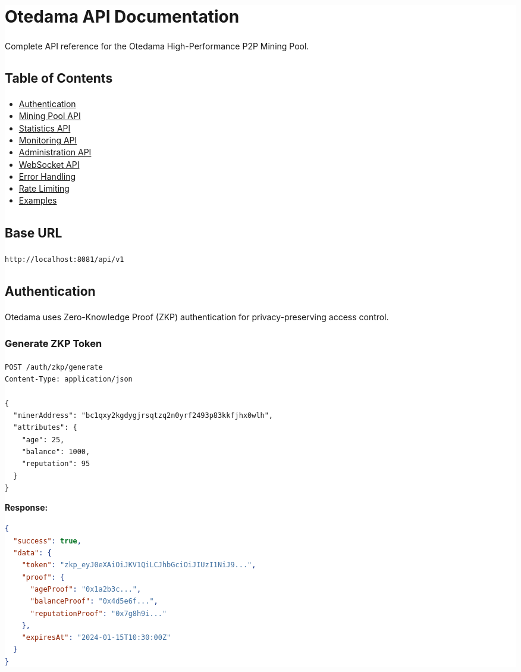 # Otedama API Documentation

Complete API reference for the Otedama High-Performance P2P Mining Pool.

## Table of Contents

- [Authentication](#authentication)
- [Mining Pool API](#mining-pool-api)
- [Statistics API](#statistics-api)
- [Monitoring API](#monitoring-api)
- [Administration API](#administration-api)
- [WebSocket API](#websocket-api)
- [Error Handling](#error-handling)
- [Rate Limiting](#rate-limiting)
- [Examples](#examples)

## Base URL

```
http://localhost:8081/api/v1
```

## Authentication

Otedama uses Zero-Knowledge Proof (ZKP) authentication for privacy-preserving access control.

### Generate ZKP Token

```http
POST /auth/zkp/generate
Content-Type: application/json

{
  "minerAddress": "bc1qxy2kgdygjrsqtzq2n0yrf2493p83kkfjhx0wlh",
  "attributes": {
    "age": 25,
    "balance": 1000,
    "reputation": 95
  }
}
```

**Response:**
```json
{
  "success": true,
  "data": {
    "token": "zkp_eyJ0eXAiOiJKV1QiLCJhbGciOiJIUzI1NiJ9...",
    "proof": {
      "ageProof": "0x1a2b3c...",
      "balanceProof": "0x4d5e6f...",
      "reputationProof": "0x7g8h9i..."
    },
    "expiresAt": "2024-01-15T10:30:00Z"
  }
}
```
